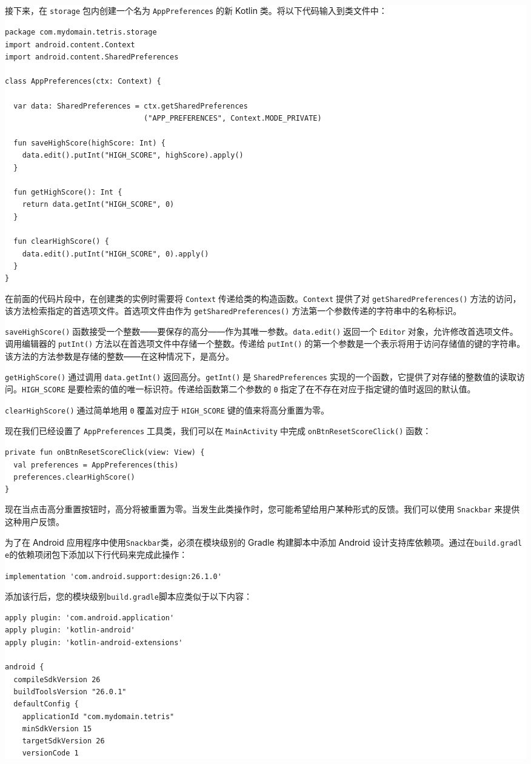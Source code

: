 接下来，在 `storage` 包内创建一个名为 `AppPreferences` 的新 Kotlin 类。将以下代码输入到类文件中：

```
package com.mydomain.tetris.storage
import android.content.Context
import android.content.SharedPreferences

class AppPreferences(ctx: Context) {

  var data: SharedPreferences = ctx.getSharedPreferences
                                ("APP_PREFERENCES", Context.MODE_PRIVATE)

  fun saveHighScore(highScore: Int) {
    data.edit().putInt("HIGH_SCORE", highScore).apply()
  }

  fun getHighScore(): Int {
    return data.getInt("HIGH_SCORE", 0)
  }

  fun clearHighScore() {
    data.edit().putInt("HIGH_SCORE", 0).apply()
  }
}
```

在前面的代码片段中，在创建类的实例时需要将 `Context` 传递给类的构造函数。`Context` 提供了对 `getSharedPreferences()` 方法的访问，该方法检索指定的首选项文件。首选项文件由作为 `getSharedPreferences()` 方法第一个参数传递的字符串中的名称标识。

`saveHighScore()` 函数接受一个整数——要保存的高分——作为其唯一参数。`data.edit()` 返回一个 `Editor` 对象，允许修改首选项文件。调用编辑器的 `putInt()` 方法以在首选项文件中存储一个整数。传递给 `putInt()` 的第一个参数是一个表示将用于访问存储值的键的字符串。该方法的方法参数是存储的整数——在这种情况下，是高分。

`getHighScore()` 通过调用 `data.getInt()` 返回高分。`getInt()` 是 `SharedPreferences` 实现的一个函数，它提供了对存储的整数值的读取访问。`HIGH_SCORE` 是要检索的值的唯一标识符。传递给函数第二个参数的 `0` 指定了在不存在对应于指定键的值时返回的默认值。

`clearHighScore()` 通过简单地用 `0` 覆盖对应于 `HIGH_SCORE` 键的值来将高分重置为零。

现在我们已经设置了 `AppPreferences` 工具类，我们可以在 `MainActivity` 中完成 `onBtnResetScoreClick()` 函数：

```
private fun onBtnResetScoreClick(view: View) {
  val preferences = AppPreferences(this)
  preferences.clearHighScore()
}
```

现在当点击高分重置按钮时，高分将被重置为零。当发生此类操作时，您可能希望给用户某种形式的反馈。我们可以使用 `Snackbar` 来提供这种用户反馈。

为了在 Android 应用程序中使用`Snackbar`类，必须在模块级别的 Gradle 构建脚本中添加 Android 设计支持库依赖项。通过在`build.gradle`的依赖项闭包下添加以下行代码来完成此操作：

```
implementation 'com.android.support:design:26.1.0'
```

添加该行后，您的模块级别`build.gradle`脚本应类似于以下内容：

```
apply plugin: 'com.android.application'
apply plugin: 'kotlin-android'
apply plugin: 'kotlin-android-extensions'

android {
  compileSdkVersion 26
  buildToolsVersion "26.0.1"
  defaultConfig {
    applicationId "com.mydomain.tetris"
    minSdkVersion 15
    targetSdkVersion 26
    versionCode 1
```